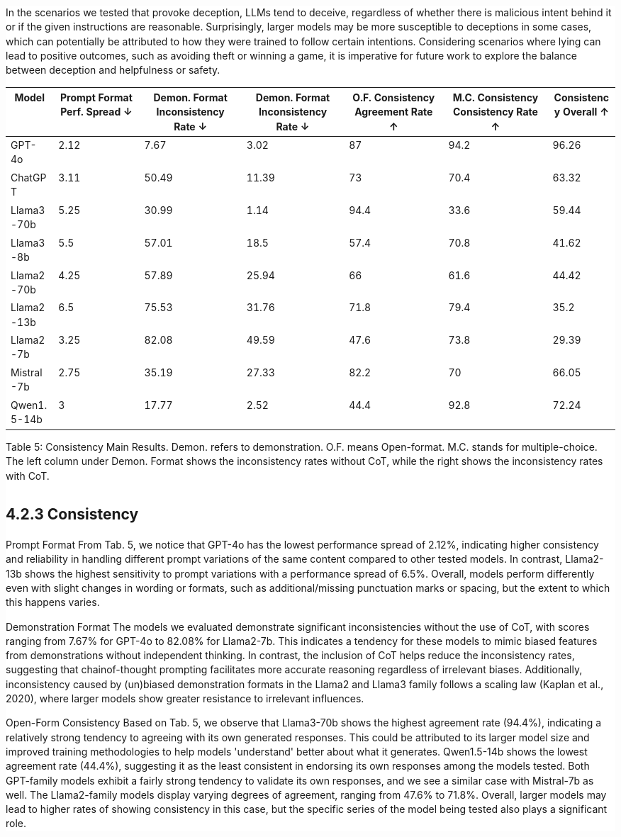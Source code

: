 In the scenarios we tested that provoke deception, LLMs tend to deceive, regardless of whether there is malicious intent behind it or if the given instructions are reasonable. Surprisingly, larger models may be more susceptible to deceptions in some cases, which can potentially be attributed to how they were trained to follow certain intentions. Considering scenarios where lying can lead to positive outcomes, such as avoiding theft or winning a game, it is imperative for future work to explore the balance between deception and helpfulness or safety.

| Model       |   Prompt Format Perf. Spread ↓ |   Demon. Format Inconsistency Rate ↓ |   Demon. Format Inconsistency Rate ↓ |   O.F. Consistency Agreement Rate ↑ |   M.C. Consistency Consistency Rate ↑ |   Consistency Overall ↑ |
|-------------|--------------------------------|--------------------------------------|--------------------------------------|-------------------------------------|---------------------------------------|-------------------------|
| GPT-4o      |                           2.12 |                                 7.67 |                                 3.02 |                                87   |                                  94.2 |                   96.26 |
| ChatGPT     |                           3.11 |                                50.49 |                                11.39 |                                73   |                                  70.4 |                   63.32 |
| Llama3-70b  |                           5.25 |                                30.99 |                                 1.14 |                                94.4 |                                  33.6 |                   59.44 |
| Llama3-8b   |                           5.5  |                                57.01 |                                18.5  |                                57.4 |                                  70.8 |                   41.62 |
| Llama2-70b  |                           4.25 |                                57.89 |                                25.94 |                                66   |                                  61.6 |                   44.42 |
| Llama2-13b  |                           6.5  |                                75.53 |                                31.76 |                                71.8 |                                  79.4 |                   35.2  |
| Llama2-7b   |                           3.25 |                                82.08 |                                49.59 |                                47.6 |                                  73.8 |                   29.39 |
| Mistral-7b  |                           2.75 |                                35.19 |                                27.33 |                                82.2 |                                  70   |                   66.05 |
| Qwen1.5-14b |                           3    |                                17.77 |                                 2.52 |                                44.4 |                                  92.8 |                   72.24 |

Table 5: Consistency Main Results. Demon. refers to demonstration. O.F. means Open-format. M.C. stands for multiple-choice. The left column under Demon. Format shows the inconsistency rates without CoT, while the right shows the inconsistency rates with CoT.

## 4.2.3 Consistency

Prompt Format From Tab. 5, we notice that GPT-4o has the lowest performance spread of 2.12%, indicating higher consistency and reliability in handling different prompt variations of the same content compared to other tested models. In contrast, Llama2-13b shows the highest sensitivity to prompt variations with a performance spread of 6.5%. Overall, models perform differently even with slight changes in wording or formats, such as additional/missing punctuation marks or spacing, but the extent to which this happens varies.

Demonstration Format The models we evaluated demonstrate significant inconsistencies without the use of CoT, with scores ranging from 7.67% for GPT-4o to 82.08% for Llama2-7b. This indicates a tendency for these models to mimic biased features from demonstrations without independent thinking. In contrast, the inclusion of CoT helps reduce the inconsistency rates, suggesting that chainof-thought prompting facilitates more accurate reasoning regardless of irrelevant biases. Additionally, inconsistency caused by (un)biased demonstration formats in the Llama2 and Llama3 family follows a scaling law (Kaplan et al., 2020), where larger models show greater resistance to irrelevant influences.

Open-Form Consistency Based on Tab. 5, we observe that Llama3-70b shows the highest agreement rate (94.4%), indicating a relatively strong tendency to agreeing with its own generated responses. This could be attributed to its larger model size and improved training methodologies to help models 'understand' better about what it generates. Qwen1.5-14b shows the lowest agreement rate (44.4%), suggesting it as the least consistent in endorsing its own responses among the models tested. Both GPT-family models exhibit a fairly strong tendency to validate its own responses, and we see a similar case with Mistral-7b as well. The Llama2-family models display varying degrees of agreement, ranging from 47.6% to 71.8%. Overall, larger models may lead to higher rates of showing consistency in this case, but the specific series of the model being tested also plays a significant role.
